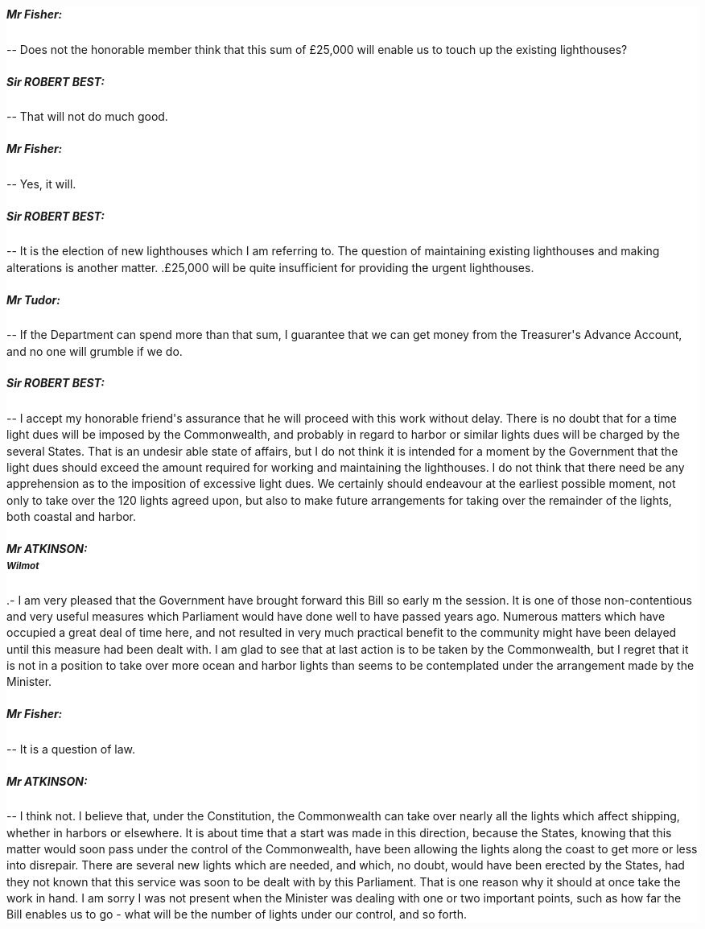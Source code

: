 ##### Mr Fisher:

--  Does not the honorable member think that this sum of £25,000 will enable us to touch up the existing lighthouses? 

##### Sir ROBERT BEST:

-- That will not do much good. 

##### Mr Fisher:

--  Yes, it will. 

##### Sir ROBERT BEST:

-- It is the election of new lighthouses which I am referring to. The question of maintaining existing lighthouses and making alterations is another matter. .£25,000 will be quite insufficient for providing the urgent lighthouses. 

##### Mr Tudor:

--  If the Department can spend more than that sum, I guarantee that we can get money from the Treasurer's Advance Account, and no one will grumble if we do. 

##### Sir ROBERT BEST:

-- I accept my honorable friend's assurance that he will proceed with this work without delay. There is no doubt that for a time light dues will be imposed by the Commonwealth, and probably in regard to harbor or similar lights dues will be charged by the several States. That is an undesir able state of affairs, but I do not think it is intended for a moment by the Government that the light dues should exceed the amount required for working and maintaining the lighthouses. I do not think that there need be any apprehension as to the imposition of excessive light dues. We certainly should endeavour at the earliest possible moment, not only to take over the 120 lights agreed upon, but also to make future arrangements for taking over the remainder of the lights, both coastal and harbor. 

##### Mr ATKINSON:<br><small class="text-muted">Wilmot</small>

.- I am very pleased that the Government have brought forward this Bill so early m the session. It is one of those non-contentious and very useful measures which Parliament would have done well to have passed years ago. Numerous matters which have occupied a great deal of time here, and not resulted in very much practical benefit to the community might have been delayed until this measure had been dealt with. I am glad to see that at last action is to be taken by the Commonwealth, but I regret that it is not in a position to take over more ocean and harbor lights than seems to be contemplated under the arrangement made by the Minister. 

##### Mr Fisher:

--  It is a question of law. 

##### Mr ATKINSON:

-- I think not. I believe that, under the Constitution, the Commonwealth can take over nearly all the lights which affect shipping, whether in harbors or elsewhere. It is about time that a start was made in this direction, because the States, knowing that this matter would soon pass under the control of the Commonwealth, have been allowing the lights along the coast to get more or less into disrepair. There are several new lights which are needed, and which, no doubt, would have been erected by the States, had they not known that this service was soon to be dealt with by this Parliament. That is one reason why it should at once take the work in hand. I am sorry I was not present when the Minister was dealing with one or two important points, such as how far the Bill enables us to go - what will be the number of lights under our control, and so forth. 
